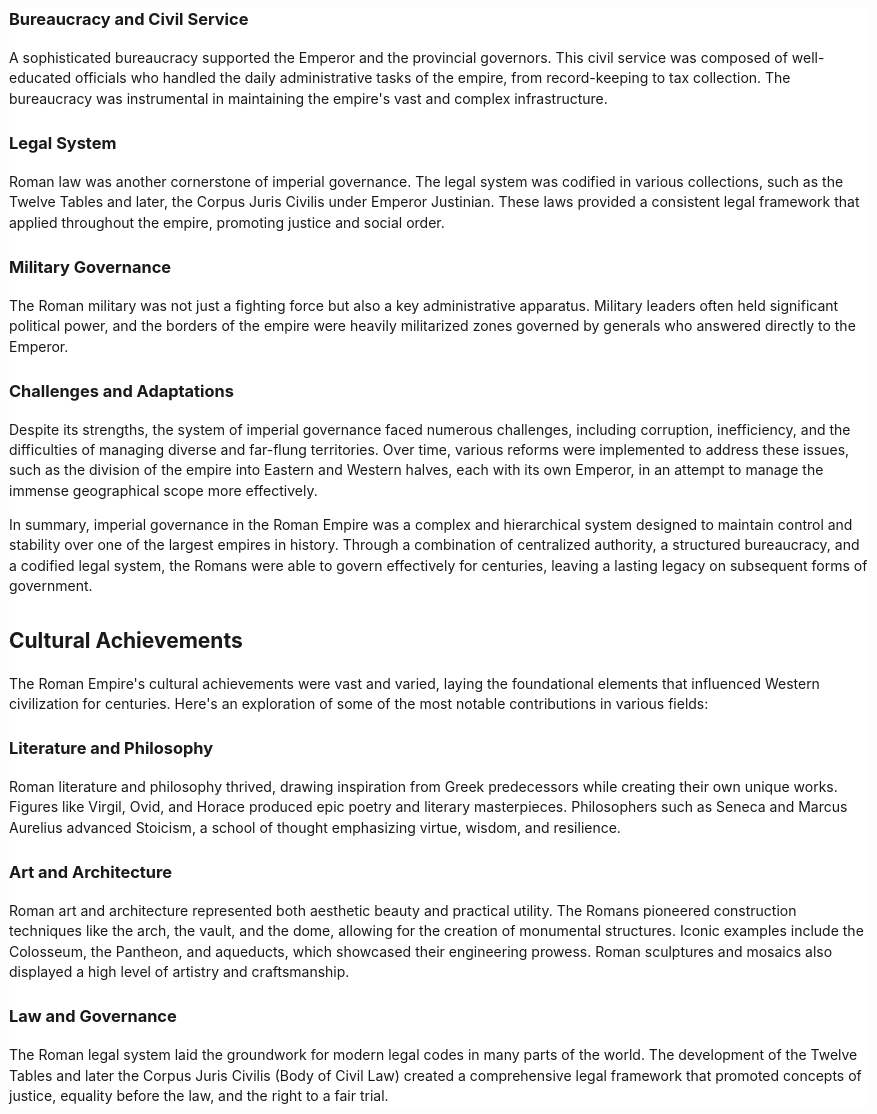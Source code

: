 ### Bureaucracy and Civil Service
A sophisticated bureaucracy supported the Emperor and the provincial governors. This civil service was composed of well-educated officials who handled the daily administrative tasks of the empire, from record-keeping to tax collection. The bureaucracy was instrumental in maintaining the empire's vast and complex infrastructure.

### Legal System
Roman law was another cornerstone of imperial governance. The legal system was codified in various collections, such as the Twelve Tables and later, the Corpus Juris Civilis under Emperor Justinian. These laws provided a consistent legal framework that applied throughout the empire, promoting justice and social order.

### Military Governance
The Roman military was not just a fighting force but also a key administrative apparatus. Military leaders often held significant political power, and the borders of the empire were heavily militarized zones governed by generals who answered directly to the Emperor.

### Challenges and Adaptations
Despite its strengths, the system of imperial governance faced numerous challenges, including corruption, inefficiency, and the difficulties of managing diverse and far-flung territories. Over time, various reforms were implemented to address these issues, such as the division of the empire into Eastern and Western halves, each with its own Emperor, in an attempt to manage the immense geographical scope more effectively.

In summary, imperial governance in the Roman Empire was a complex and hierarchical system designed to maintain control and stability over one of the largest empires in history. Through a combination of centralized authority, a structured bureaucracy, and a codified legal system, the Romans were able to govern effectively for centuries, leaving a lasting legacy on subsequent forms of government.
## Cultural Achievements
The Roman Empire's cultural achievements were vast and varied, laying the foundational elements that influenced Western civilization for centuries. Here's an exploration of some of the most notable contributions in various fields:

### Literature and Philosophy
Roman literature and philosophy thrived, drawing inspiration from Greek predecessors while creating their own unique works. Figures like Virgil, Ovid, and Horace produced epic poetry and literary masterpieces. Philosophers such as Seneca and Marcus Aurelius advanced Stoicism, a school of thought emphasizing virtue, wisdom, and resilience.

### Art and Architecture
Roman art and architecture represented both aesthetic beauty and practical utility. The Romans pioneered construction techniques like the arch, the vault, and the dome, allowing for the creation of monumental structures. Iconic examples include the Colosseum, the Pantheon, and aqueducts, which showcased their engineering prowess. Roman sculptures and mosaics also displayed a high level of artistry and craftsmanship.

### Law and Governance
The Roman legal system laid the groundwork for modern legal codes in many parts of the world. The development of the Twelve Tables and later the Corpus Juris Civilis (Body of Civil Law) created a comprehensive legal framework that promoted concepts of justice, equality before the law, and the right to a fair trial.
